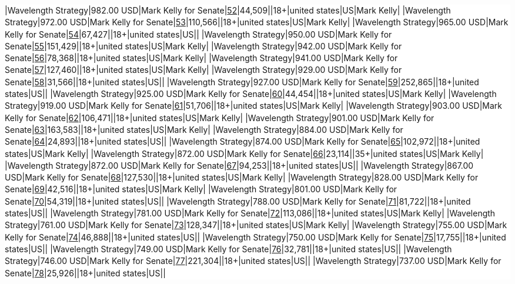 |Wavelength Strategy|982.00 USD|Mark Kelly for Senate|[52](https://www.snap.com/political-ads/asset/e651be33f257e66406f3f2652a9341e72513597f1e482ffe9252e083ccfbae9c?mediaType=jpg)|44,509||18+|united states|US|Mark Kelly|
|Wavelength Strategy|972.00 USD|Mark Kelly for Senate|[53](https://www.snap.com/political-ads/asset/2ee006c2478d12de66160a11764d6be3c09caf2eb6309dc02eb3956560f01c3a?mediaType=mp4)|110,566||18+|united states|US|Mark Kelly|
|Wavelength Strategy|965.00 USD|Mark Kelly for Senate|[54](https://www.snap.com/political-ads/asset/d2e487ca87ceeb27513c051ea9ccdb9ad0c873de2a5747bd5cb289ef5e769ad1?mediaType=mp4)|67,427||18+|united states|US||
|Wavelength Strategy|950.00 USD|Mark Kelly for Senate|[55](https://www.snap.com/political-ads/asset/e709b16ed6af7af0cde9f2fa940daae01d745b41ee8e0c27b0a41711bd6a1313?mediaType=mp4)|151,429||18+|united states|US|Mark Kelly|
|Wavelength Strategy|942.00 USD|Mark Kelly for Senate|[56](https://www.snap.com/political-ads/asset/f065d5df9452ddeffbb3617efbf4efc9dd5e591dcef85c7b9e82e579b9021c55?mediaType=mp4)|78,368||18+|united states|US|Mark Kelly|
|Wavelength Strategy|941.00 USD|Mark Kelly for Senate|[57](https://www.snap.com/political-ads/asset/a93624a8077e2216655ae1d6b50a40ee09a0d76bc02d4d7a15398dd1c3013f3f?mediaType=mp4)|127,460||18+|united states|US|Mark Kelly|
|Wavelength Strategy|929.00 USD|Mark Kelly for Senate|[58](https://www.snap.com/political-ads/asset/29f36cefcd40cf6d3d3a1e1624b71cd7037d3744bc6d8e7b4f9b2389e97dbc22?mediaType=jpg)|31,566||18+|united states|US||
|Wavelength Strategy|927.00 USD|Mark Kelly for Senate|[59](https://www.snap.com/political-ads/asset/de3d70cc71707b6217463d791b6ed8e45eb8c67c2a1a2800cc88084d975779b5?mediaType=jpg)|252,865||18+|united states|US||
|Wavelength Strategy|925.00 USD|Mark Kelly for Senate|[60](https://www.snap.com/political-ads/asset/dfd4990dccd0120a15c7d637583107ce5d0e67676e67ea8941d078aa582eacc5?mediaType=mp4)|44,454||18+|united states|US|Mark Kelly|
|Wavelength Strategy|919.00 USD|Mark Kelly for Senate|[61](https://www.snap.com/political-ads/asset/c159974849be24d44629d3ec9d37a7228c6a75e47c2e22896e40165fd5bad10d?mediaType=mp4)|51,706||18+|united states|US|Mark Kelly|
|Wavelength Strategy|903.00 USD|Mark Kelly for Senate|[62](https://www.snap.com/political-ads/asset/86112239640e7375176d86bef1cb6da2d852cd909bf87a9ff2f27636b9fec1c0?mediaType=mp4)|106,471||18+|united states|US|Mark Kelly|
|Wavelength Strategy|901.00 USD|Mark Kelly for Senate|[63](https://www.snap.com/political-ads/asset/a93624a8077e2216655ae1d6b50a40ee09a0d76bc02d4d7a15398dd1c3013f3f?mediaType=mp4)|163,583||18+|united states|US|Mark Kelly|
|Wavelength Strategy|884.00 USD|Mark Kelly for Senate|[64](https://www.snap.com/political-ads/asset/c159974849be24d44629d3ec9d37a7228c6a75e47c2e22896e40165fd5bad10d?mediaType=mp4)|24,893||18+|united states|US||
|Wavelength Strategy|874.00 USD|Mark Kelly for Senate|[65](https://www.snap.com/political-ads/asset/077e9c482842ab90777d96673b6699b2a77660ba85a1a7d3cc596246bb5397b4?mediaType=jpg)|102,972||18+|united states|US|Mark Kelly|
|Wavelength Strategy|872.00 USD|Mark Kelly for Senate|[66](https://www.snap.com/political-ads/asset/41a7a72f247940e7a3c778f3807e7ca757bcfa4b17eb6c24fee74a232279cc42?mediaType=mp4)|23,114||35+|united states|US|Mark Kelly|
|Wavelength Strategy|872.00 USD|Mark Kelly for Senate|[67](https://www.snap.com/political-ads/asset/c7592787a64baa00d418b2aafda5caa3781fd1347c2b8a2451feb8218cd262dc?mediaType=mp4)|94,253||18+|united states|US||
|Wavelength Strategy|867.00 USD|Mark Kelly for Senate|[68](https://www.snap.com/political-ads/asset/e651be33f257e66406f3f2652a9341e72513597f1e482ffe9252e083ccfbae9c?mediaType=jpg)|127,530||18+|united states|US|Mark Kelly|
|Wavelength Strategy|828.00 USD|Mark Kelly for Senate|[69](https://www.snap.com/political-ads/asset/43302dd0591e956ff18cd4aec40d5b38e5cbde3ffb3cfb3bdb96a2f8f3045c57?mediaType=jpg)|42,516||18+|united states|US|Mark Kelly|
|Wavelength Strategy|801.00 USD|Mark Kelly for Senate|[70](https://www.snap.com/political-ads/asset/5302dc824ab95157d38db3505645325a73831b723a1a827bb3dbc51d087f5f6a?mediaType=mp4)|54,319||18+|united states|US||
|Wavelength Strategy|788.00 USD|Mark Kelly for Senate|[71](https://www.snap.com/political-ads/asset/04e8336abd25bf078b0e48e67eca923dcbf3f46930e63b3a0f6c2ba8fb8f5e3a?mediaType=mp4)|81,722||18+|united states|US||
|Wavelength Strategy|781.00 USD|Mark Kelly for Senate|[72](https://www.snap.com/political-ads/asset/47f9ed74890609c18a10c1d9449179ea751c397da098097d88bfab86ddd58b44?mediaType=jpg)|113,086||18+|united states|US|Mark Kelly|
|Wavelength Strategy|761.00 USD|Mark Kelly for Senate|[73](https://www.snap.com/political-ads/asset/d4bfc6b53a4265e791b28de7f9dfd0e98381be07e7bbf24c4227075f26dc8966?mediaType=mp4)|128,347||18+|united states|US|Mark Kelly|
|Wavelength Strategy|755.00 USD|Mark Kelly for Senate|[74](https://www.snap.com/political-ads/asset/a66905fc3a928ca201e780fd165a6df41e2720bce1928d13ed0b3b0c0062fb02?mediaType=mp4)|46,888||18+|united states|US||
|Wavelength Strategy|750.00 USD|Mark Kelly for Senate|[75](https://www.snap.com/political-ads/asset/a4ad631c8d1cd9e3f7a6e1922f04553c30e664f50618d813bc63d60d4fb3ea7c?mediaType=mp4)|17,755||18+|united states|US||
|Wavelength Strategy|749.00 USD|Mark Kelly for Senate|[76](https://www.snap.com/political-ads/asset/a50aa3f7a4dd67a1d131a109e54a901179e7b5bdaf7abf776426ec14f1fe3235?mediaType=mp4)|32,781||18+|united states|US||
|Wavelength Strategy|746.00 USD|Mark Kelly for Senate|[77](https://www.snap.com/political-ads/asset/de3d70cc71707b6217463d791b6ed8e45eb8c67c2a1a2800cc88084d975779b5?mediaType=jpg)|221,304||18+|united states|US||
|Wavelength Strategy|737.00 USD|Mark Kelly for Senate|[78](https://www.snap.com/political-ads/asset/409b20d9b0d691320aa59fb35c3da53c24439314ea7823f41e9e2c1534f7f3ec?mediaType=mp4)|25,926||18+|united states|US||